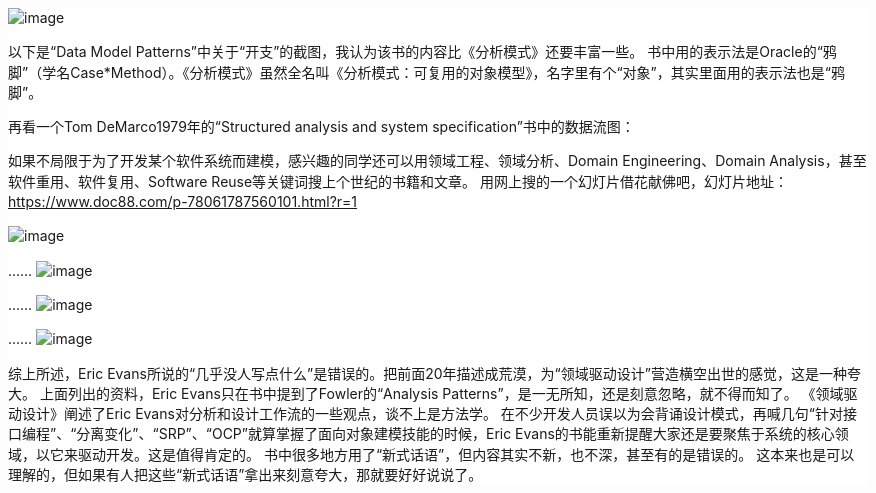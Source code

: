 <img width="763" height="945" alt="image" src="https://github.com/user-attachments/assets/cb28a9b1-e8ef-4144-bb5f-23d578ee9528" />

以下是“Data Model Patterns”中关于“开支”的截图，我认为该书的内容比《分析模式》还要丰富一些。
书中用的表示法是Oracle的“鸦脚”（学名Case*Method）。《分析模式》虽然全名叫《分析模式：可复用的对象模型》，名字里有个“对象”，其实里面用的表示法也是“鸦脚”。


再看一个Tom DeMarco1979年的“Structured analysis and system specification”书中的数据流图：


如果不局限于为了开发某个软件系统而建模，感兴趣的同学还可以用领域工程、领域分析、Domain Engineering、Domain Analysis，甚至软件重用、软件复用、Software Reuse等关键词搜上个世纪的书籍和文章。
用网上搜的一个幻灯片借花献佛吧，幻灯片地址：https://www.doc88.com/p-78061787560101.html?r=1

<img width="794" height="562" alt="image" src="https://github.com/user-attachments/assets/af4018f6-e219-4a45-8b36-0dd32a71911c" />

……
<img width="1013" height="677" alt="image" src="https://github.com/user-attachments/assets/547ccefb-9e4c-42e9-bdfd-6e4da95c6685" />

……
<img width="1053" height="795" alt="image" src="https://github.com/user-attachments/assets/df62af3e-ceeb-4129-8369-f7a6d55fbc85" />

……
<img width="1041" height="731" alt="image" src="https://github.com/user-attachments/assets/5b33bacc-20da-40cf-9dc9-52ac6fbf64d8" />

综上所述，Eric Evans所说的“几乎没人写点什么”是错误的。把前面20年描述成荒漠，为“领域驱动设计”营造横空出世的感觉，这是一种夸大。
上面列出的资料，Eric Evans只在书中提到了Fowler的“Analysis Patterns”，是一无所知，还是刻意忽略，就不得而知了。
《领域驱动设计》阐述了Eric Evans对分析和设计工作流的一些观点，谈不上是方法学。
在不少开发人员误以为会背诵设计模式，再喊几句“针对接口编程”、“分离变化”、“SRP”、“OCP”就算掌握了面向对象建模技能的时候，Eric Evans的书能重新提醒大家还是要聚焦于系统的核心领域，以它来驱动开发。这是值得肯定的。
书中很多地方用了“新式话语”，但内容其实不新，也不深，甚至有的是错误的。
这本来也是可以理解的，但如果有人把这些“新式话语”拿出来刻意夸大，那就要好好说说了。
